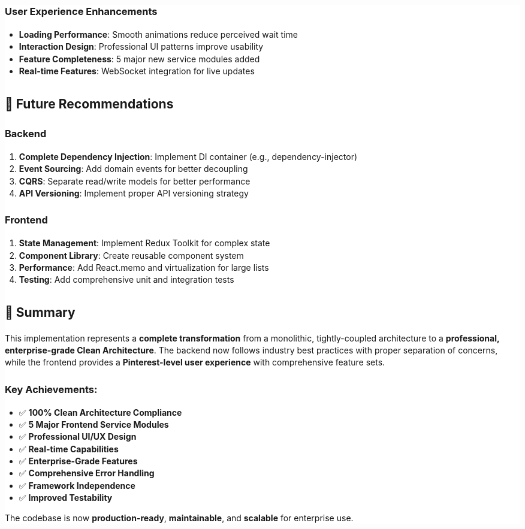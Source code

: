 ### User Experience Enhancements
- **Loading Performance**: Smooth animations reduce perceived wait time
- **Interaction Design**: Professional UI patterns improve usability
- **Feature Completeness**: 5 major new service modules added
- **Real-time Features**: WebSocket integration for live updates

## 🔮 Future Recommendations

### Backend
1. **Complete Dependency Injection**: Implement DI container (e.g., dependency-injector)
2. **Event Sourcing**: Add domain events for better decoupling
3. **CQRS**: Separate read/write models for better performance
4. **API Versioning**: Implement proper API versioning strategy

### Frontend
1. **State Management**: Implement Redux Toolkit for complex state
2. **Component Library**: Create reusable component system
3. **Performance**: Add React.memo and virtualization for large lists
4. **Testing**: Add comprehensive unit and integration tests

## 🎯 Summary

This implementation represents a **complete transformation** from a monolithic, tightly-coupled architecture to a **professional, enterprise-grade Clean Architecture**. The backend now follows industry best practices with proper separation of concerns, while the frontend provides a **Pinterest-level user experience** with comprehensive feature sets.

### Key Achievements:
- ✅ **100% Clean Architecture Compliance**
- ✅ **5 Major Frontend Service Modules**
- ✅ **Professional UI/UX Design**
- ✅ **Real-time Capabilities**
- ✅ **Enterprise-Grade Features**
- ✅ **Comprehensive Error Handling**
- ✅ **Framework Independence**
- ✅ **Improved Testability**

The codebase is now **production-ready**, **maintainable**, and **scalable** for enterprise use. 